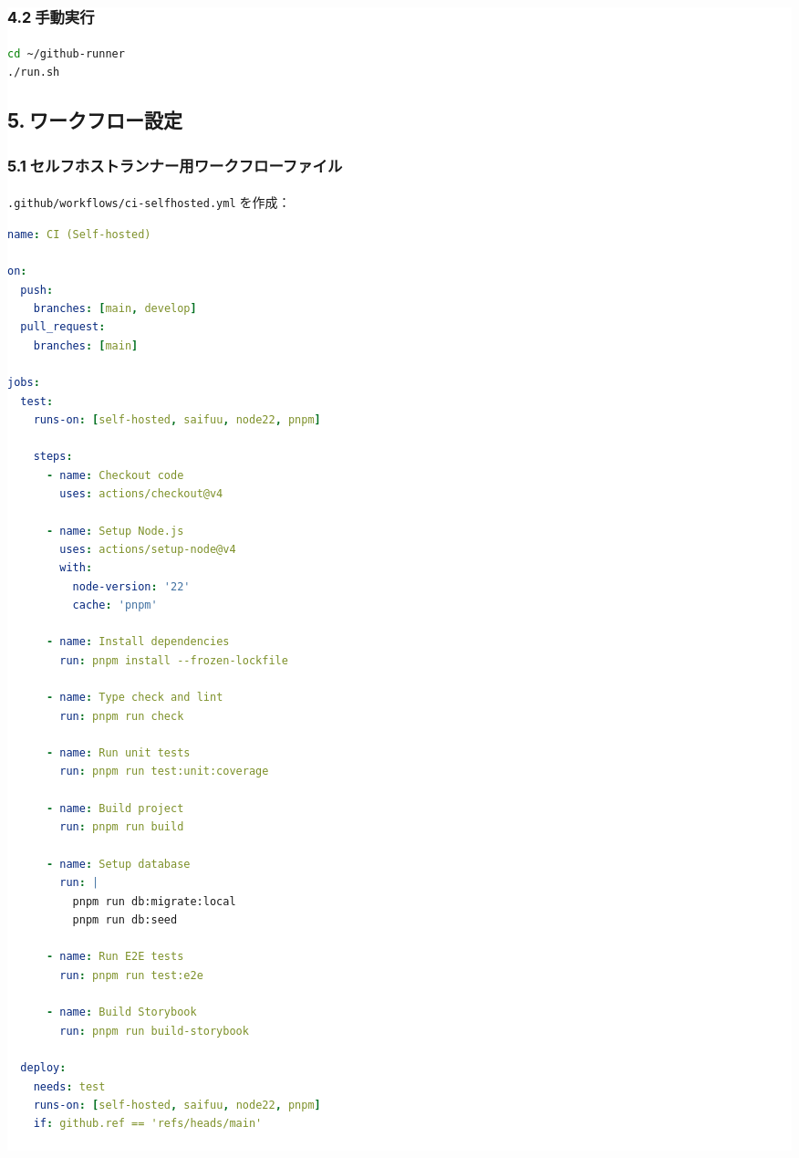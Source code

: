### 4.2 手動実行

```bash
cd ~/github-runner
./run.sh
```

## 5. ワークフロー設定

### 5.1 セルフホストランナー用ワークフローファイル

`.github/workflows/ci-selfhosted.yml` を作成：

```yaml
name: CI (Self-hosted)

on:
  push:
    branches: [main, develop]
  pull_request:
    branches: [main]

jobs:
  test:
    runs-on: [self-hosted, saifuu, node22, pnpm]
    
    steps:
      - name: Checkout code
        uses: actions/checkout@v4

      - name: Setup Node.js
        uses: actions/setup-node@v4
        with:
          node-version: '22'
          cache: 'pnpm'

      - name: Install dependencies
        run: pnpm install --frozen-lockfile

      - name: Type check and lint
        run: pnpm run check

      - name: Run unit tests
        run: pnpm run test:unit:coverage

      - name: Build project
        run: pnpm run build

      - name: Setup database
        run: |
          pnpm run db:migrate:local
          pnpm run db:seed

      - name: Run E2E tests
        run: pnpm run test:e2e

      - name: Build Storybook
        run: pnpm run build-storybook

  deploy:
    needs: test
    runs-on: [self-hosted, saifuu, node22, pnpm]
    if: github.ref == 'refs/heads/main'
    
```